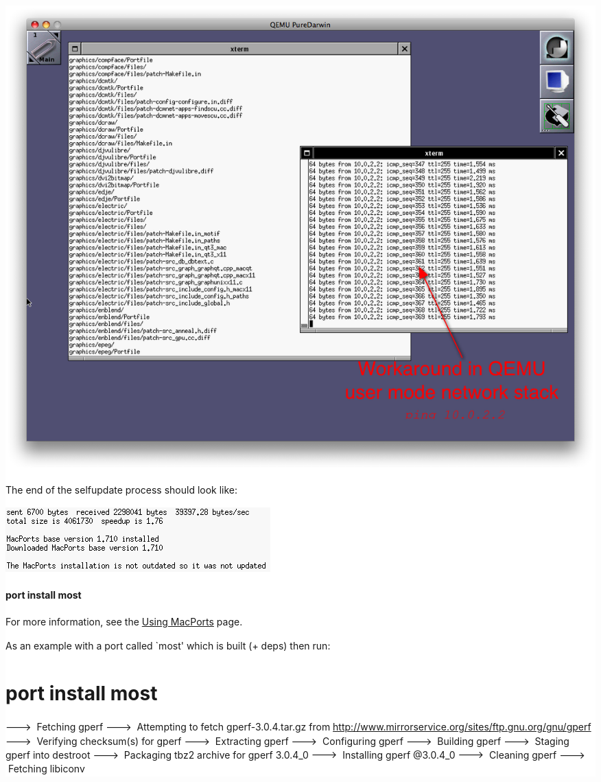 ![](/img/developers/macports/macportsonpuredarwin/macportsselfupdateqemu.png)

The end of the selfupdate process should look like:

![](/img/developers/macports/macportsonpuredarwin/macportsselfupdated.png)
#### port install most
For more information, see the [Using MacPorts](../macports.1.html) page.


As an example with a port called `most' which is built (+ deps) then run:

# port install most
--->  Fetching gperf
--->  Attempting to fetch gperf-3.0.4.tar.gz from http://www.mirrorservice.org/sites/ftp.gnu.org/gnu/gperf
--->  Verifying checksum(s) for gperf
--->  Extracting gperf
--->  Configuring gperf
--->  Building gperf
--->  Staging gperf into destroot
--->  Packaging tbz2 archive for gperf 3.0.4_0
--->  Installing gperf @3.0.4_0
--->  Cleaning gperf
--->  Fetching libiconv